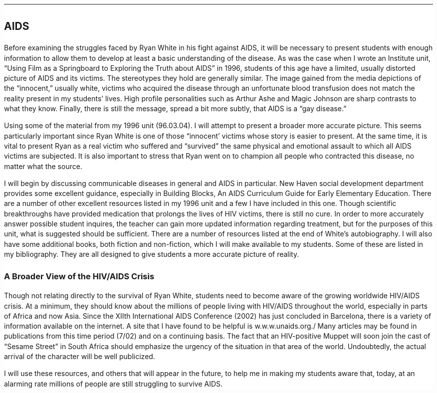 <hr/>
 <h2>
  AIDS
 </h2>
 <p>
  Before examining the struggles faced by Ryan White in his fight against AIDS, it will be necessary to present students with enough information to allow them to develop at least a basic understanding of the disease. As was the case when I wrote an Institute unit, “Using Film as a Springboard to Exploring the Truth about AIDS” in 1996, students of this age have a limited, usually distorted picture of AIDS and its victims. The stereotypes they hold are generally similar. The image gained from the media depictions of the “innocent,” usually white, victims who acquired the disease through an unfortunate blood transfusion does not match the reality present in my students’ lives. High profile personalities such as Arthur Ashe and Magic Johnson are sharp contrasts to what they know. Finally, there is still the message, spread a bit more subtly, that AIDS is a “gay disease.”
 </p>
<p>
  Using some of the material from my 1996 unit (96.03.04). I will attempt to present a broader more accurate picture. This seems particularly important since Ryan White is one of those “innocent’ victims whose story is easier to present. At the same time, it is vital to present Ryan as a real victim who suffered and “survived” the same physical and emotional assault to which all AIDS victims are subjected. It is also important to stress that Ryan went on to champion all people who contracted this disease, no matter what the source.
 </p>
<p>
  I will begin by discussing communicable diseases in general and AIDS in particular. New Haven social development department provides some excellent guidance, especially in Building Blocks, An AIDS Curriculum Guide for Early Elementary Education. There are a number of other excellent resources listed in my 1996 unit and a few I have included in this one. Though scientific breakthroughs have provided medication that prolongs the lives of HIV victims, there is still no cure. In order to more accurately answer possible student inquires, the teacher can gain more updated information regarding treatment, but for the purposes of this unit, what is suggested should be sufficient. There are a number of resources listed at the end of White’s autobiography. I will also have some additional books, both fiction and non-fiction, which I will make available to my students. Some of these are listed in my bibliography. They are all designed to give students a more accurate picture of reality.
 </p>

<h3>
  A Broader View of the HIV/AIDS Crisis
 </h3>
 <p>
  Though not relating directly to the survival of Ryan White, students need to become aware of the growing worldwide HIV/AIDS crisis. At a minimum, they should know about the millions of people living with HIV/AIDS throughout the world, especially in parts of Africa and now Asia. Since the XIIth International AIDS Conference (2002) has just concluded in Barcelona, there is a variety of information available on the internet. A site that I have found to be helpful is w.w.w.unaids.org./ Many articles may be found in publications from this time period (7/02) and on a continuing basis. The fact that an HIV-positive Muppet will soon join the cast of “Sesame Street” in South Africa should emphasize the urgency of the situation in that area of the world. Undoubtedly, the actual arrival of the character will be well publicized.
 </p>
<p>
  I will use these resources, and others that will appear in the future, to help me in making my students aware that, today, at an alarming rate millions of people are still struggling to survive AIDS.
 </p>
